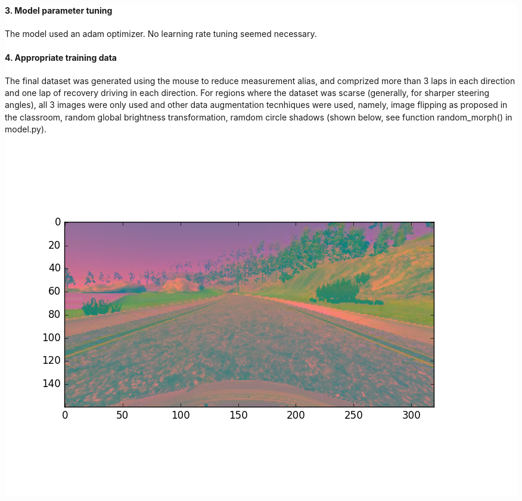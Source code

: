 #### 3. Model parameter tuning

The model used an adam optimizer. No learning rate tuning seemed necessary.

#### 4. Appropriate training data

The final dataset was generated using the mouse to reduce measurement alias, and comprized more than 3 laps in each direction and one lap of recovery driving in each direction. For regions where the dataset was scarse (generally, for sharper steering angles), all 3 images were only used and other data augmentation tecnhiques were used, namely, image flipping as proposed in the classroom, random global brightness transformation, ramdom circle shadows (shown below, see function random_morph() in model.py). 
<img src="./data_aug_ref_yuv.png" title="reference">